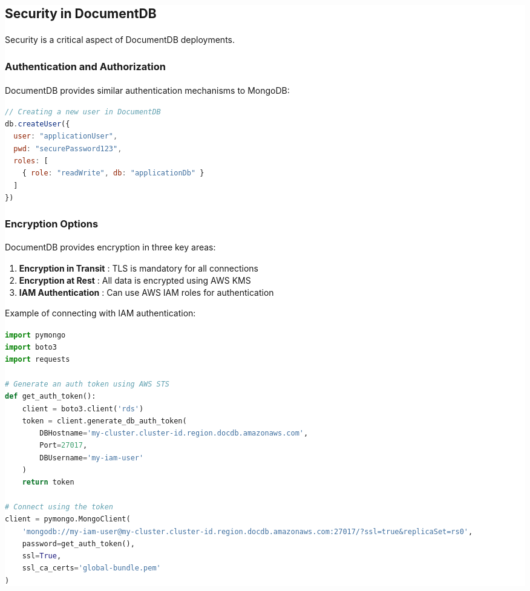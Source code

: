 ## Security in DocumentDB

Security is a critical aspect of DocumentDB deployments.

### Authentication and Authorization

DocumentDB provides similar authentication mechanisms to MongoDB:

```javascript
// Creating a new user in DocumentDB
db.createUser({
  user: "applicationUser",
  pwd: "securePassword123",
  roles: [
    { role: "readWrite", db: "applicationDb" }
  ]
})
```

### Encryption Options

DocumentDB provides encryption in three key areas:

1. **Encryption in Transit** : TLS is mandatory for all connections
2. **Encryption at Rest** : All data is encrypted using AWS KMS
3. **IAM Authentication** : Can use AWS IAM roles for authentication

Example of connecting with IAM authentication:

```python
import pymongo
import boto3
import requests

# Generate an auth token using AWS STS
def get_auth_token():
    client = boto3.client('rds')
    token = client.generate_db_auth_token(
        DBHostname='my-cluster.cluster-id.region.docdb.amazonaws.com',
        Port=27017,
        DBUsername='my-iam-user'
    )
    return token

# Connect using the token
client = pymongo.MongoClient(
    'mongodb://my-iam-user@my-cluster.cluster-id.region.docdb.amazonaws.com:27017/?ssl=true&replicaSet=rs0',
    password=get_auth_token(),
    ssl=True,
    ssl_ca_certs='global-bundle.pem'
)
```
